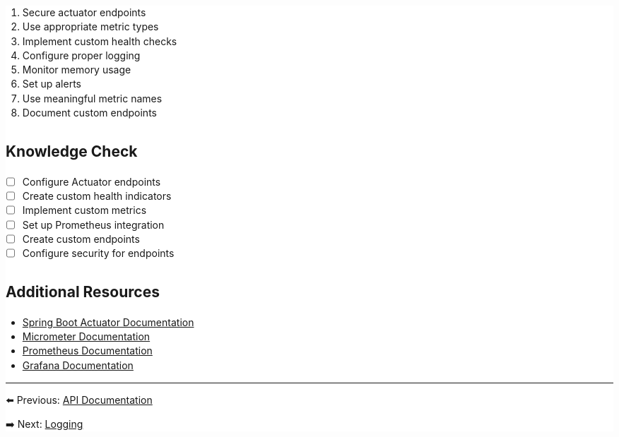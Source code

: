 1. Secure actuator endpoints
2. Use appropriate metric types
3. Implement custom health checks
4. Configure proper logging
5. Monitor memory usage
6. Set up alerts
7. Use meaningful metric names
8. Document custom endpoints

## Knowledge Check

- [ ] Configure Actuator endpoints
- [ ] Create custom health indicators
- [ ] Implement custom metrics
- [ ] Set up Prometheus integration
- [ ] Create custom endpoints
- [ ] Configure security for endpoints

## Additional Resources

- [Spring Boot Actuator Documentation](https://docs.spring.io/spring-boot/docs/current/reference/html/actuator.html)
- [Micrometer Documentation](https://micrometer.io/docs)
- [Prometheus Documentation](https://prometheus.io/docs/introduction/overview/)
- [Grafana Documentation](https://grafana.com/docs/)

---

⬅️ Previous: [API Documentation](./19-api-docs.md)

➡️ Next: [Logging](./21-logging.md)